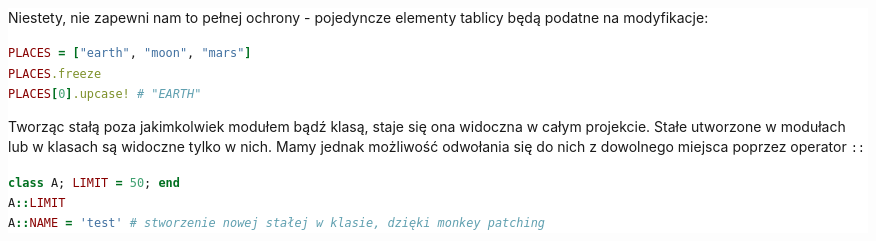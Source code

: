 Niestety, nie zapewni nam to pełnej ochrony - pojedyncze elementy tablicy będą podatne na modyfikacje:

```ruby
PLACES = ["earth", "moon", "mars"]
PLACES.freeze
PLACES[0].upcase! # "EARTH"
```

Tworząc stałą poza jakimkolwiek modułem bądź klasą, staje się ona widoczna w całym projekcie. Stałe utworzone w modułach lub w klasach są widoczne tylko w nich. Mamy jednak możliwość odwołania się do nich z dowolnego miejsca poprzez operator `::`

```ruby
class A; LIMIT = 50; end
A::LIMIT
A::NAME = 'test' # stworzenie nowej stałej w klasie, dzięki monkey patching
```




